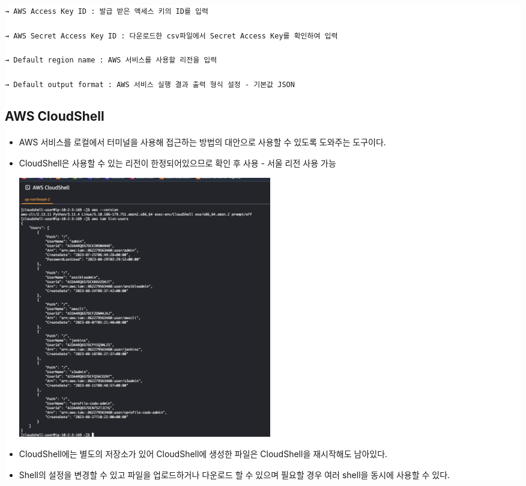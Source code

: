     → AWS Access Key ID : 발급 받은 액세스 키의 ID를 입력
    
    → AWS Secret Access Key ID : 다운로드한 csv파일에서 Secret Access Key를 확인하여 입력
    
    → Default region name : AWS 서비스를 사용할 리전을 입력
    
    → Default output format : AWS 서비스 실행 결과 출력 형식 설정 - 기본값 JSON
    

## AWS CloudShell

- AWS 서비스를 로컬에서 터미널을 사용해 접근하는 방법의 대안으로 사용할 수 있도록 도와주는 도구이다.
- CloudShell은 사용할 수 있는 리전이 한정되어있으므로 확인 후 사용 - 서울 리전 사용 가능
    
     <img src="/images/AWS_CLI_2.png" width="50%" height="50%" title="aws cli 2" alt="aws cli 2">    
    
- CloudShell에는 별도의 저장소가 있어 CloudShell에 생성한 파일은 CloudShell을 재시작해도 남아있다.
- Shell의 설정을 변경할 수 있고 파일을 업로드하거나 다운로드 할 수 있으며 필요할 경우 여러 shell을 동시에 사용할 수 있다.